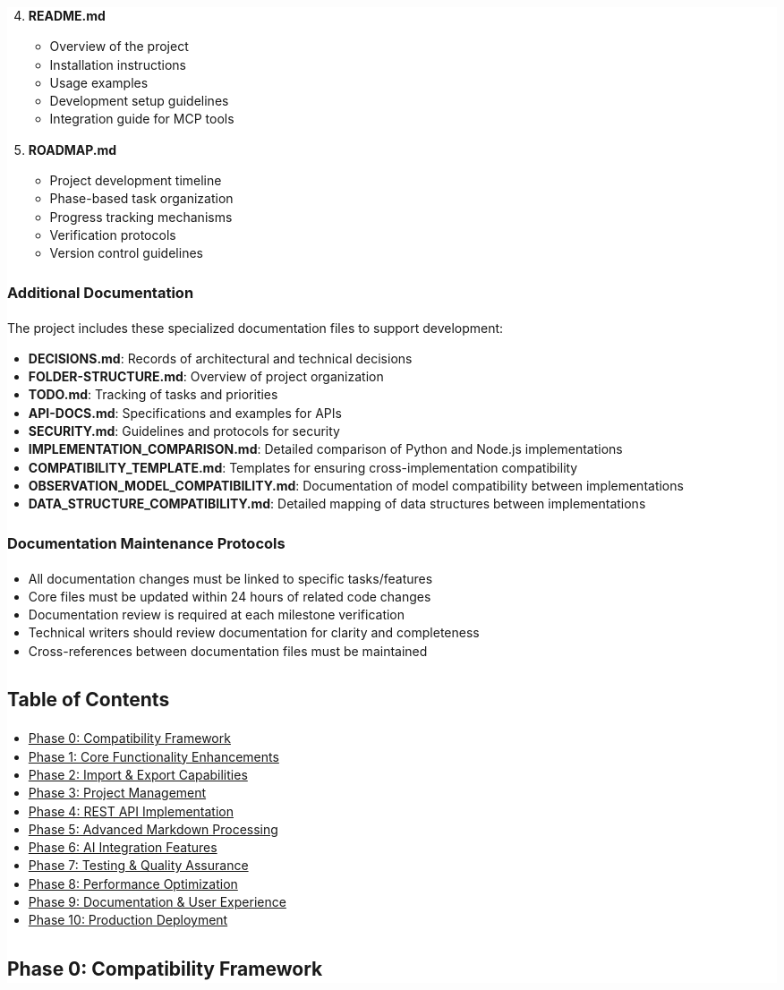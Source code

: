 4. **README.md**
   - Overview of the project
   - Installation instructions
   - Usage examples
   - Development setup guidelines
   - Integration guide for MCP tools

5. **ROADMAP.md**
   - Project development timeline
   - Phase-based task organization
   - Progress tracking mechanisms
   - Verification protocols
   - Version control guidelines

### Additional Documentation

The project includes these specialized documentation files to support development:

- **DECISIONS.md**: Records of architectural and technical decisions
- **FOLDER-STRUCTURE.md**: Overview of project organization
- **TODO.md**: Tracking of tasks and priorities
- **API-DOCS.md**: Specifications and examples for APIs
- **SECURITY.md**: Guidelines and protocols for security
- **IMPLEMENTATION_COMPARISON.md**: Detailed comparison of Python and Node.js implementations
- **COMPATIBILITY_TEMPLATE.md**: Templates for ensuring cross-implementation compatibility
- **OBSERVATION_MODEL_COMPATIBILITY.md**: Documentation of model compatibility between implementations
- **DATA_STRUCTURE_COMPATIBILITY.md**: Detailed mapping of data structures between implementations

### Documentation Maintenance Protocols

- All documentation changes must be linked to specific tasks/features
- Core files must be updated within 24 hours of related code changes
- Documentation review is required at each milestone verification
- Technical writers should review documentation for clarity and completeness
- Cross-references between documentation files must be maintained

## Table of Contents

- [Phase 0: Compatibility Framework](#phase-0-compatibility-framework)
- [Phase 1: Core Functionality Enhancements](#phase-1-core-functionality-enhancements)
- [Phase 2: Import & Export Capabilities](#phase-2-import--export-capabilities)
- [Phase 3: Project Management](#phase-3-project-management)
- [Phase 4: REST API Implementation](#phase-4-rest-api-implementation)
- [Phase 5: Advanced Markdown Processing](#phase-5-advanced-markdown-processing)
- [Phase 6: AI Integration Features](#phase-6-ai-integration-features)
- [Phase 7: Testing & Quality Assurance](#phase-7-testing--quality-assurance)
- [Phase 8: Performance Optimization](#phase-8-performance-optimization)
- [Phase 9: Documentation & User Experience](#phase-9-documentation--user-experience)
- [Phase 10: Production Deployment](#phase-10-production-deployment)

## Phase 0: Compatibility Framework
